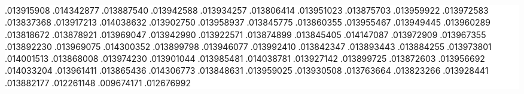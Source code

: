 .013915908
.014342877
.013887540
.013942588
.013934257
.013806414
.013951023
.013875703
.013959922
.013972583
.013837368
.013917213
.014038632
.013902750
.013958937
.013845775
.013860355
.013955467
.013949445
.013960289
.013818672
.013878921
.013969047
.013942990
.013922571
.013874899
.013845405
.014147087
.013972909
.013967355
.013892230
.013969075
.014300352
.013899798
.013946077
.013992410
.013842347
.013893443
.013884255
.013973801
.014001513
.013868008
.013974230
.013901044
.013985481
.014038781
.013927142
.013899725
.013872603
.013956692
.014033204
.013961411
.013865436
.014306773
.013848631
.013959025
.013930508
.013763664
.013823266
.013928441
.013882177
.012261148
.009674171
.012676992